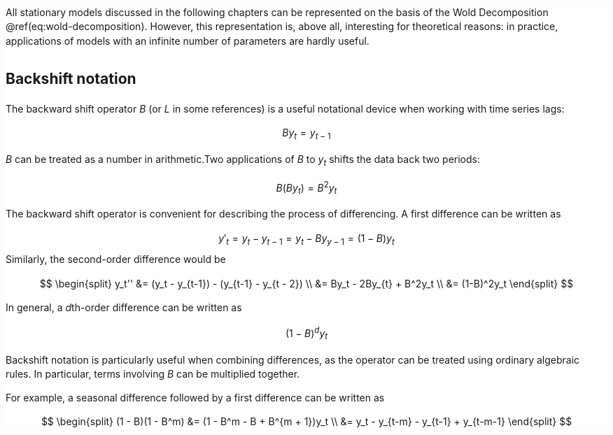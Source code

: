 
All stationary models discussed in the following chapters can be represented on the basis of the Wold Decomposition \@ref(eq:wold-decomposition). However, this representation is, above all, interesting for theoretical reasons: in practice, applications of models with an infinite number of parameters are hardly useful.

## Backshift notation  

The backward shift operator $B$ (or $L$ in some references) is a useful notational device when working with time series lags:  

$$
By_t = y_{t-1}
$$

$B$ can be treated as a number in arithmetic.Two applications of $B$ to $y_t$ shifts the data back two periods:   

$$
B(By_t) = B^2y_t
$$

The backward shift operator is convenient for describing the process of differencing. A first difference can be written as   

$$
y'_t = y_t - y_{t-1} = y_t  - By_{y-1} = (1 - B)y_t
$$
Similarly, the second-order difference would be 

$$
\begin{split}
y_t'' &= (y_t - y_{t-1}) - (y_{t-1} - y_{t - 2})  \\ 
      &= By_t - 2By_{t} + B^2y_t \\ 
      &= (1-B)^2y_t
\end{split}
$$

In general, a $d$th-order difference can be written as 

$$
(1 - B)^dy_t
$$

Backshift notation is particularly useful when combining differences, as the operator can be treated using ordinary algebraic rules. In particular, terms involving $B$ can be multiplied together.

For example, a seasonal difference followed by a first difference can be written as 

$$
\begin{split}
(1 - B)(1 - B^m) &= (1 - B^m - B + B^{m + 1})y_t \\
                 &= y_t - y_{t-m} - y_{t-1} + y_{t-m-1}
\end{split}
$$

